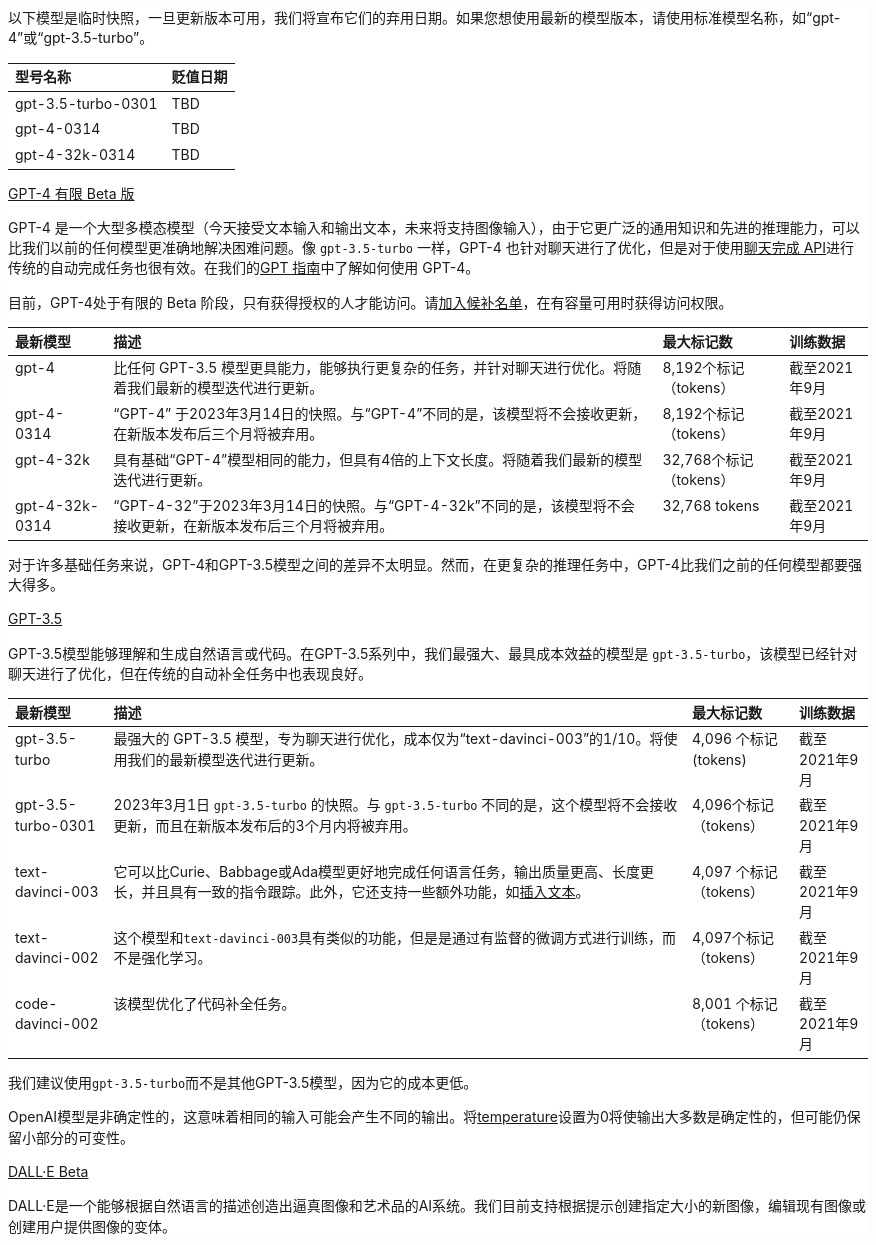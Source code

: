 以下模型是临时快照，一旦更新版本可用，我们将宣布它们的弃用日期。如果您想使用最新的模型版本，请使用标准模型名称，如“gpt-4”或“gpt-3.5-turbo”。

| 型号名称           | 贬值日期 |
| :----------------- | :------- |
| gpt-3.5-turbo-0301 | TBD      |
| gpt-4-0314         | TBD      |
| gpt-4-32k-0314     | TBD      |



[GPT-4 有限 Beta 版](https://platform.openai.com/docs/models/gpt-4)

GPT-4 是一个大型多模态模型（今天接受文本输入和输出文本，未来将支持图像输入），由于它更广泛的通用知识和先进的推理能力，可以比我们以前的任何模型更准确地解决困难问题。像 `gpt-3.5-turbo` 一样，GPT-4 也针对聊天进行了优化，但是对于使用[聊天完成 API](https://platform.openai.com/docs/api-reference/chat)进行传统的自动完成任务也很有效。在我们的[GPT 指南](https://platform.openai.com/docs/guides/gpt)中了解如何使用 GPT-4。

目前，GPT-4处于有限的 Beta 阶段，只有获得授权的人才能访问。请[加入候补名单](https://openai.com/waitlist/gpt-4)，在有容量可用时获得访问权限。

| 最新模型       | 描述                                                         | 最大标记数             | 训练数据      |
| :------------- | :----------------------------------------------------------- | :--------------------- | :------------ |
| gpt-4          | 比任何 GPT-3.5 模型更具能力，能够执行更复杂的任务，并针对聊天进行优化。将随着我们最新的模型迭代进行更新。 | 8,192个标记（tokens）  | 截至2021年9月 |
| gpt-4-0314     | “GPT-4” 于2023年3月14日的快照。与“GPT-4”不同的是，该模型将不会接收更新，在新版本发布后三个月将被弃用。 | 8,192个标记（tokens）  | 截至2021年9月 |
| gpt-4-32k      | 具有基础“GPT-4”模型相同的能力，但具有4倍的上下文长度。将随着我们最新的模型迭代进行更新。 | 32,768个标记（tokens） | 截至2021年9月 |
| gpt-4-32k-0314 | “GPT-4-32”于2023年3月14日的快照。与“GPT-4-32k”不同的是，该模型将不会接收更新，在新版本发布后三个月将被弃用。 | 32,768 tokens          | 截至2021年9月 |

对于许多基础任务来说，GPT-4和GPT-3.5模型之间的差异不太明显。然而，在更复杂的推理任务中，GPT-4比我们之前的任何模型都要强大得多。

[GPT-3.5](https://platform.openai.com/docs/models/gpt-3-5)

GPT-3.5模型能够理解和生成自然语言或代码。在GPT-3.5系列中，我们最强大、最具成本效益的模型是 `gpt-3.5-turbo`，该模型已经针对聊天进行了优化，但在传统的自动补全任务中也表现良好。

| 最新模型           | 描述                                                         | 最大标记数             | 训练数据      |
| :----------------- | :----------------------------------------------------------- | :--------------------- | :------------ |
| gpt-3.5-turbo      | 最强大的 GPT-3.5 模型，专为聊天进行优化，成本仅为“text-davinci-003”的1/10。将使用我们的最新模型迭代进行更新。 | 4,096 个标记(tokens)   | 截至2021年9月 |
| gpt-3.5-turbo-0301 | 2023年3月1日 `gpt-3.5-turbo` 的快照。与 `gpt-3.5-turbo` 不同的是，这个模型将不会接收更新，而且在新版本发布后的3个月内将被弃用。 | 4,096个标记（tokens）  | 截至2021年9月 |
| text-davinci-003   | 它可以比Curie、Babbage或Ada模型更好地完成任何语言任务，输出质量更高、长度更长，并且具有一致的指令跟踪。此外，它还支持一些额外功能，如[插入文本](https://platform.openai.com/docs/guides/gpt/inserting-text)。 | 4,097 个标记（tokens） | 截至2021年9月 |
| text-davinci-002   | 这个模型和`text-davinci-003`具有类似的功能，但是是通过有监督的微调方式进行训练，而不是强化学习。 | 4,097个标记（tokens）  | 截至2021年9月 |
| code-davinci-002   | 该模型优化了代码补全任务。                                   | 8,001 个标记（tokens） | 截至2021年9月 |

我们建议使用`gpt-3.5-turbo`而不是其他GPT-3.5模型，因为它的成本更低。

OpenAI模型是非确定性的，这意味着相同的输入可能会产生不同的输出。将[temperature](https://platform.openai.com/docs/api-reference/completions/create#completions/create-temperature)设置为0将使输出大多数是确定性的，但可能仍保留小部分的可变性。



[DALL·E Beta](https://platform.openai.com/docs/models/dall-e)

DALL·E是一个能够根据自然语言的描述创造出逼真图像和艺术品的AI系统。我们目前支持根据提示创建指定大小的新图像，编辑现有图像或创建用户提供图像的变体。
